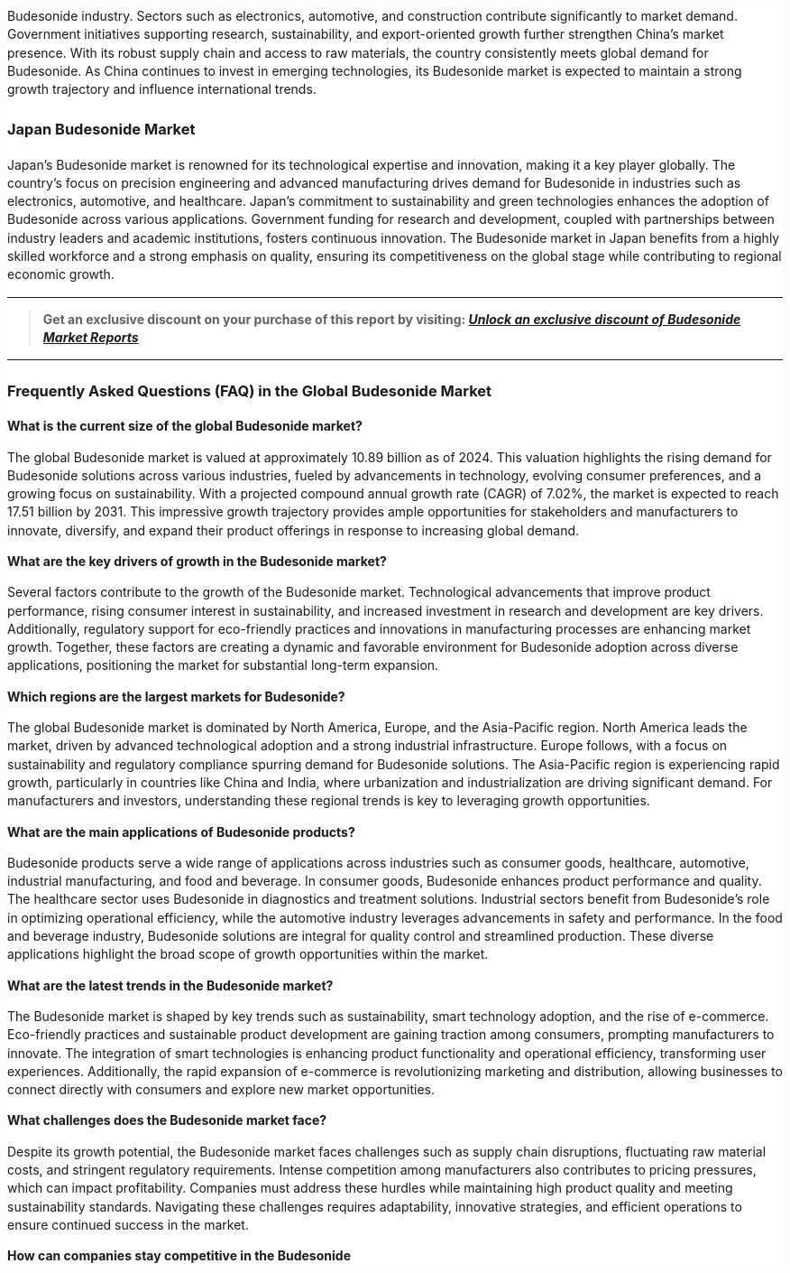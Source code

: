 Budesonide industry. Sectors such as electronics, automotive, and construction contribute significantly to market demand. Government initiatives supporting research, sustainability, and export-oriented growth further strengthen China&rsquo;s market presence. With its robust supply chain and access to raw materials, the country consistently meets global demand for Budesonide. As China continues to invest in emerging technologies, its Budesonide market is expected to maintain a strong growth trajectory and influence international trends.</p><h3>Japan Budesonide Market</h3><p>Japan&rsquo;s Budesonide market is renowned for its technological expertise and innovation, making it a key player globally. The country&rsquo;s focus on precision engineering and advanced manufacturing drives demand for Budesonide in industries such as electronics, automotive, and healthcare. Japan&rsquo;s commitment to sustainability and green technologies enhances the adoption of Budesonide across various applications. Government funding for research and development, coupled with partnerships between industry leaders and academic institutions, fosters continuous innovation. The Budesonide market in Japan benefits from a highly skilled workforce and a strong emphasis on quality, ensuring its competitiveness on the global stage while contributing to regional economic growth.</p><hr /><blockquote><p><strong>Get an exclusive discount on your purchase of this report by visiting: <em><a href="://marketresearchpulse.com/ask-for-discount/114054?utm_source=Github&amp;utm_medium=021">Unlock an exclusive discount of Budesonide Market Reports</a></em>&nbsp;</strong></p></blockquote><hr /><h3>Frequently Asked Questions (FAQ) in the Global Budesonide Market</h3><p><strong>What is the current size of the global Budesonide market?</strong></p><p>The global Budesonide market is valued at approximately 10.89 billion as of 2024. This valuation highlights the rising demand for Budesonide solutions across various industries, fueled by advancements in technology, evolving consumer preferences, and a growing focus on sustainability. With a projected compound annual growth rate (CAGR) of 7.02%, the market is expected to reach 17.51 billion by 2031. This impressive growth trajectory provides ample opportunities for stakeholders and manufacturers to innovate, diversify, and expand their product offerings in response to increasing global demand.</p><p><strong>What are the key drivers of growth in the Budesonide market?</strong></p><p>Several factors contribute to the growth of the Budesonide market. Technological advancements that improve product performance, rising consumer interest in sustainability, and increased investment in research and development are key drivers. Additionally, regulatory support for eco-friendly practices and innovations in manufacturing processes are enhancing market growth. Together, these factors are creating a dynamic and favorable environment for Budesonide adoption across diverse applications, positioning the market for substantial long-term expansion.</p><p><strong>Which regions are the largest markets for Budesonide?</strong></p><p>The global Budesonide market is dominated by North America, Europe, and the Asia-Pacific region. North America leads the market, driven by advanced technological adoption and a strong industrial infrastructure. Europe follows, with a focus on sustainability and regulatory compliance spurring demand for Budesonide solutions. The Asia-Pacific region is experiencing rapid growth, particularly in countries like China and India, where urbanization and industrialization are driving significant demand. For manufacturers and investors, understanding these regional trends is key to leveraging growth opportunities.</p><p><strong>What are the main applications of Budesonide products?</strong></p><p>Budesonide products serve a wide range of applications across industries such as consumer goods, healthcare, automotive, industrial manufacturing, and food and beverage. In consumer goods, Budesonide enhances product performance and quality. The healthcare sector uses Budesonide in diagnostics and treatment solutions. Industrial sectors benefit from Budesonide&rsquo;s role in optimizing operational efficiency, while the automotive industry leverages advancements in safety and performance. In the food and beverage industry, Budesonide solutions are integral for quality control and streamlined production. These diverse applications highlight the broad scope of growth opportunities within the market.</p><p><strong>What are the latest trends in the Budesonide market?</strong></p><p>The Budesonide market is shaped by key trends such as sustainability, smart technology adoption, and the rise of e-commerce. Eco-friendly practices and sustainable product development are gaining traction among consumers, prompting manufacturers to innovate. The integration of smart technologies is enhancing product functionality and operational efficiency, transforming user experiences. Additionally, the rapid expansion of e-commerce is revolutionizing marketing and distribution, allowing businesses to connect directly with consumers and explore new market opportunities.</p><p><strong>What challenges does the Budesonide market face?</strong></p><p>Despite its growth potential, the Budesonide market faces challenges such as supply chain disruptions, fluctuating raw material costs, and stringent regulatory requirements. Intense competition among manufacturers also contributes to pricing pressures, which can impact profitability. Companies must address these hurdles while maintaining high product quality and meeting sustainability standards. Navigating these challenges requires adaptability, innovative strategies, and efficient operations to ensure continued success in the market.</p><p><strong>How can companies stay competitive in the Budesonide